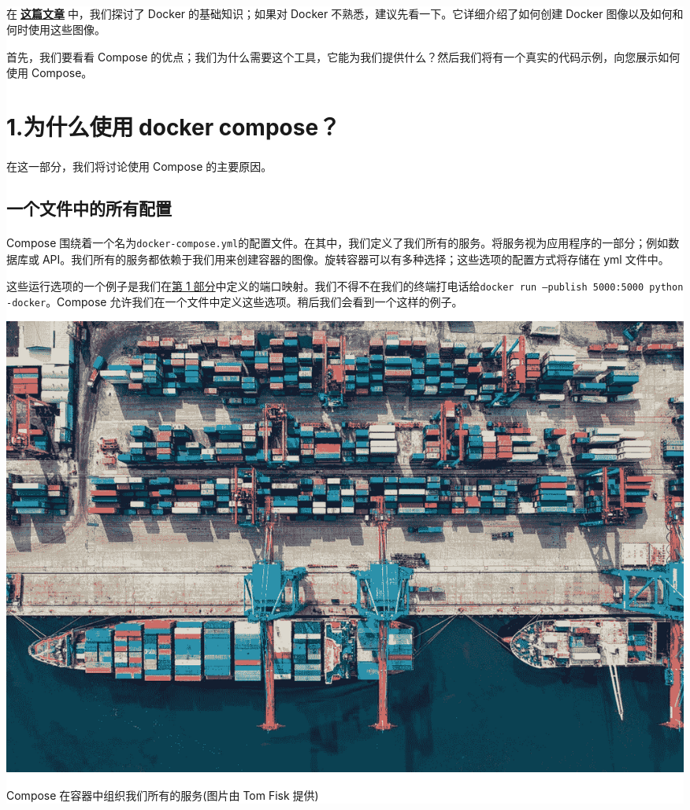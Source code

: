 在 [**这篇文章**](https://mikehuls.medium.com/docker-for-absolute-beginners-what-is-docker-and-how-to-use-it-examples-3d3b11efd830) 中，我们探讨了 Docker 的基础知识；如果对 Docker 不熟悉，建议先看一下。它详细介绍了如何创建 Docker 图像以及如何和何时使用这些图像。

首先，我们要看看 Compose 的优点；我们为什么需要这个工具，它能为我们提供什么？然后我们将有一个真实的代码示例，向您展示如何使用 Compose。

# 1.为什么使用 docker compose？

在这一部分，我们将讨论使用 Compose 的主要原因。

## 一个文件中的所有配置

Compose 围绕着一个名为`docker-compose.yml`的配置文件。在其中，我们定义了我们所有的服务。将服务视为应用程序的一部分；例如数据库或 API。我们所有的服务都依赖于我们用来创建容器的图像。旋转容器可以有多种选择；这些选项的配置方式将存储在 yml 文件中。

这些运行选项的一个例子是我们在[第 1 部分](https://mikehuls.medium.com/docker-for-absolute-beginners-what-is-docker-and-how-to-use-it-examples-3d3b11efd830)中定义的端口映射。我们不得不在我们的终端打电话给`docker run —publish 5000:5000 python-docker`。Compose 允许我们在一个文件中定义这些选项。稍后我们会看到一个这样的例子。

![](img/073ec6e07449a9e432aebb8625496b7f.png)

Compose 在容器中组织我们所有的服务(图片由 Tom Fisk 提供)
